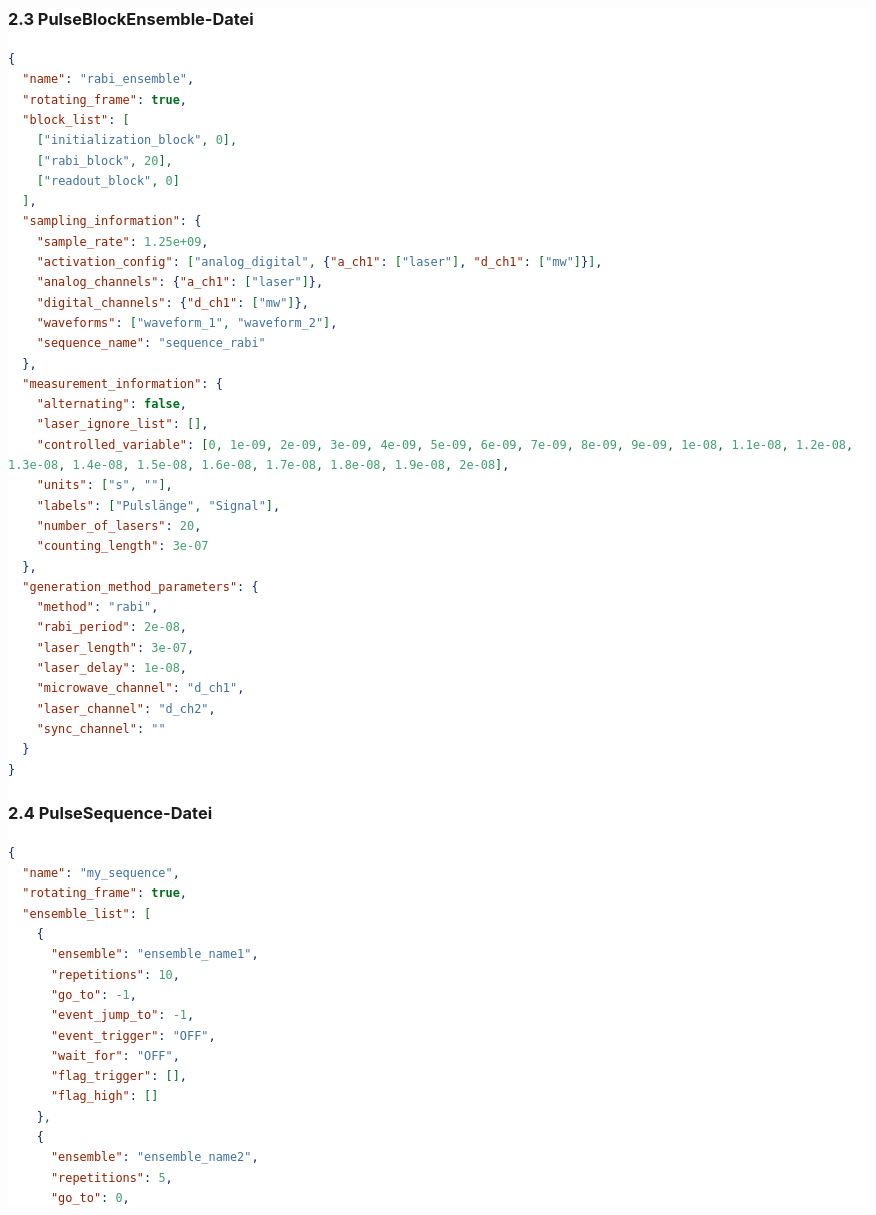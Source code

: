 ```json
```

### 2.3 PulseBlockEnsemble-Datei

```json
{
  "name": "rabi_ensemble",
  "rotating_frame": true,
  "block_list": [
    ["initialization_block", 0],
    ["rabi_block", 20],
    ["readout_block", 0]
  ],
  "sampling_information": {
    "sample_rate": 1.25e+09,
    "activation_config": ["analog_digital", {"a_ch1": ["laser"], "d_ch1": ["mw"]}],
    "analog_channels": {"a_ch1": ["laser"]},
    "digital_channels": {"d_ch1": ["mw"]},
    "waveforms": ["waveform_1", "waveform_2"],
    "sequence_name": "sequence_rabi"
  },
  "measurement_information": {
    "alternating": false,
    "laser_ignore_list": [],
    "controlled_variable": [0, 1e-09, 2e-09, 3e-09, 4e-09, 5e-09, 6e-09, 7e-09, 8e-09, 9e-09, 1e-08, 1.1e-08, 1.2e-08, 1.3e-08, 1.4e-08, 1.5e-08, 1.6e-08, 1.7e-08, 1.8e-08, 1.9e-08, 2e-08],
    "units": ["s", ""],
    "labels": ["Pulslänge", "Signal"],
    "number_of_lasers": 20,
    "counting_length": 3e-07
  },
  "generation_method_parameters": {
    "method": "rabi",
    "rabi_period": 2e-08,
    "laser_length": 3e-07,
    "laser_delay": 1e-08,
    "microwave_channel": "d_ch1",
    "laser_channel": "d_ch2",
    "sync_channel": ""
  }
}
```

### 2.4 PulseSequence-Datei

```json
{
  "name": "my_sequence",
  "rotating_frame": true,
  "ensemble_list": [
    {
      "ensemble": "ensemble_name1",
      "repetitions": 10,
      "go_to": -1,
      "event_jump_to": -1,
      "event_trigger": "OFF",
      "wait_for": "OFF",
      "flag_trigger": [],
      "flag_high": []
    },
    {
      "ensemble": "ensemble_name2",
      "repetitions": 5,
      "go_to": 0,
```